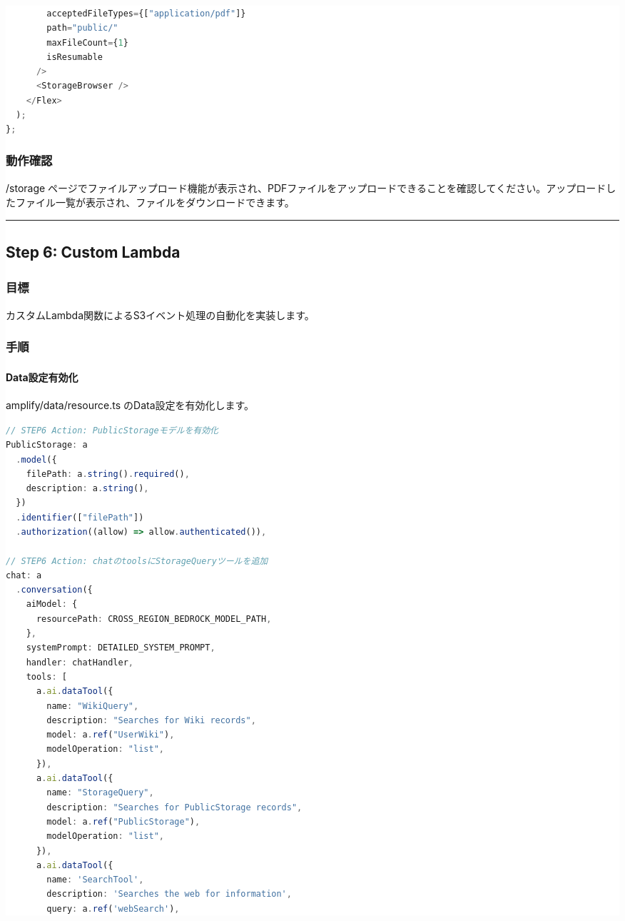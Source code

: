 ```ts
        acceptedFileTypes={["application/pdf"]}
        path="public/"
        maxFileCount={1}
        isResumable
      />
      <StorageBrowser />
    </Flex>
  );
};
```

### 動作確認

/storage ページでファイルアップロード機能が表示され、PDFファイルをアップロードできることを確認してください。アップロードしたファイル一覧が表示され、ファイルをダウンロードできます。

---

## Step 6: Custom Lambda

### 目標

カスタムLambda関数によるS3イベント処理の自動化を実装します。

### 手順

#### Data設定有効化

amplify/data/resource.ts のData設定を有効化します。

```ts
// STEP6 Action: PublicStorageモデルを有効化
PublicStorage: a
  .model({
    filePath: a.string().required(),
    description: a.string(),
  })
  .identifier(["filePath"])
  .authorization((allow) => allow.authenticated()),

// STEP6 Action: chatのtoolsにStorageQueryツールを追加
chat: a
  .conversation({
    aiModel: {
      resourcePath: CROSS_REGION_BEDROCK_MODEL_PATH,
    },
    systemPrompt: DETAILED_SYSTEM_PROMPT,
    handler: chatHandler,
    tools: [
      a.ai.dataTool({
        name: "WikiQuery",
        description: "Searches for Wiki records",
        model: a.ref("UserWiki"),
        modelOperation: "list",
      }),
      a.ai.dataTool({
        name: "StorageQuery",
        description: "Searches for PublicStorage records",
        model: a.ref("PublicStorage"),
        modelOperation: "list",
      }),
      a.ai.dataTool({
        name: 'SearchTool',
        description: 'Searches the web for information',
        query: a.ref('webSearch'),
```
